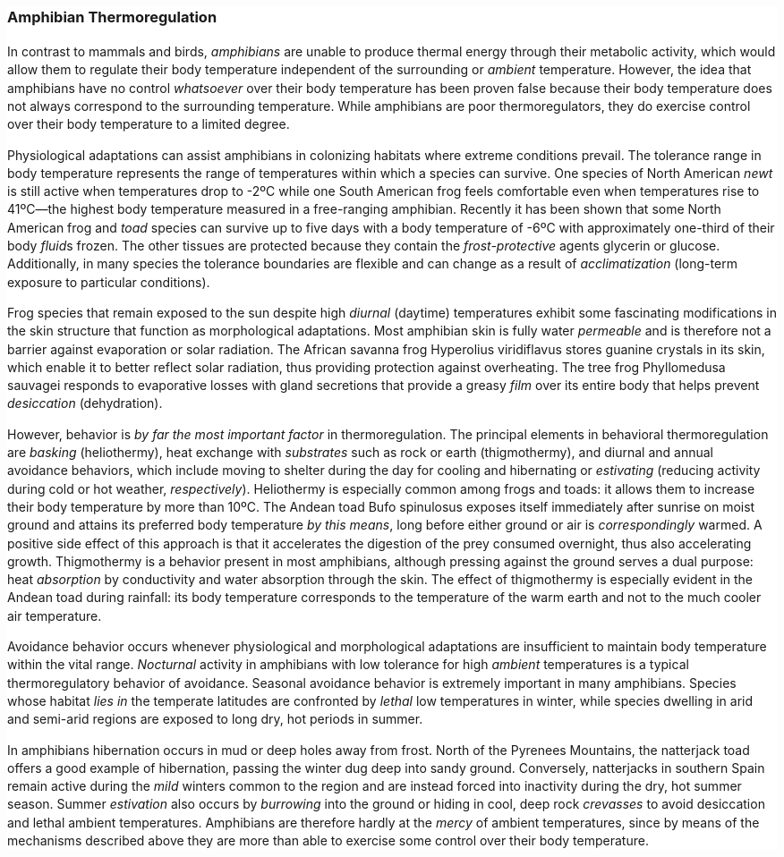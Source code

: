 ### Amphibian Thermoregulation
In contrast to mammals and birds, *amphibians* are unable to produce thermal energy through their metabolic activity, which would allow them to regulate their body temperature independent of the surrounding or *ambient* temperature. However, the idea that amphibians have no control *whatsoever* over their body temperature has been proven false because their body temperature does not always correspond to the surrounding temperature. While amphibians are poor thermoregulators, they do exercise control over their body temperature to a limited degree.

Physiological adaptations can assist amphibians in colonizing habitats where extreme conditions prevail. The tolerance range in body temperature represents the range of temperatures within which a species can survive. One species of North American *newt* is still active when temperatures drop to -2ºC while one South American frog feels comfortable even when temperatures rise to 41ºC—the highest body temperature measured in a free-ranging amphibian. Recently it has been shown that some North American frog and *toad* species can survive up to five days with a body temperature of -6ºC with approximately one-third of their body *fluid*s frozen. The other tissues are protected because they contain the *frost-protective* agents glycerin or glucose. Additionally, in many species the tolerance boundaries are flexible and can change as a result of *acclimatization* (long-term exposure to particular conditions).

Frog species that remain exposed to the sun despite high *diurnal* (daytime) temperatures exhibit some fascinating modifications in the skin structure that function as morphological adaptations. Most amphibian skin is fully water *permeable* and is therefore not a barrier against evaporation or solar radiation. The African savanna frog Hyperolius viridiflavus stores guanine crystals in its skin, which enable it to better reflect solar radiation, thus providing protection against overheating. The tree frog Phyllomedusa sauvagei responds to evaporative losses with gland secretions that provide a greasy *film* over its entire body that helps prevent *desiccation* (dehydration).

However, behavior is *by far the most important factor* in thermoregulation. The principal elements in behavioral thermoregulation are *basking* (heliothermy), heat exchange with *substrates* such as rock or earth (thigmothermy), and diurnal and annual avoidance behaviors, which include moving to shelter during the day for cooling and hibernating or *estivating* (reducing activity during cold or hot weather, *respectively*). Heliothermy is especially common among frogs and toads: it allows them to increase their body temperature by more than 10ºC. The Andean toad Bufo spinulosus exposes itself immediately after sunrise on moist ground and attains its preferred body temperature *by this means*, long before either ground or air is *correspondingly* warmed. A positive side effect of this approach is that it accelerates the digestion of the prey consumed overnight, thus also accelerating growth. Thigmothermy is a behavior present in most amphibians, although pressing against the ground serves a dual purpose: heat *absorption* by conductivity and water absorption through the skin. The effect of thigmothermy is especially evident in the Andean toad during rainfall: its body temperature corresponds to the temperature of the warm earth and not to the much cooler air temperature.

Avoidance behavior occurs whenever physiological and morphological adaptations are insufficient to maintain body temperature within the vital range. *Nocturnal* activity in amphibians with low tolerance for high *ambient* temperatures is a typical thermoregulatory behavior of avoidance. Seasonal avoidance behavior is extremely important in many amphibians. Species whose habitat *lies in* the temperate latitudes are confronted by *lethal* low temperatures in winter, while species dwelling in arid and semi-arid regions are exposed to long dry, hot periods in summer.

In amphibians hibernation occurs in mud or deep holes away from frost. North of the Pyrenees Mountains, the natterjack toad offers a good example of hibernation, passing the winter dug deep into sandy ground. Conversely, natterjacks in southern Spain remain active during the *mild* winters common to the region and are instead forced into inactivity during the dry, hot summer season. Summer *estivation* also occurs by *burrowing* into the ground or hiding in cool, deep rock *crevasses* to avoid desiccation and lethal ambient temperatures. Amphibians are therefore hardly at the *mercy* of ambient temperatures, since by means of the mechanisms described above they are more than able to exercise some control over their body temperature.
